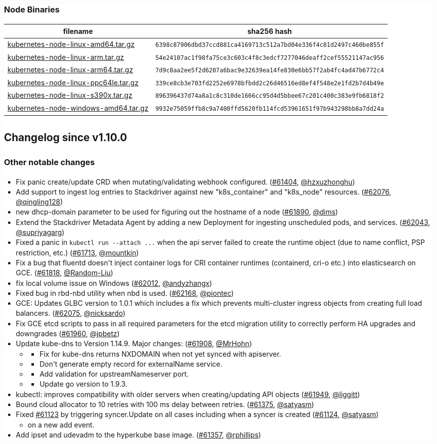 ### Node Binaries

filename | sha256 hash
-------- | -----------
[kubernetes-node-linux-amd64.tar.gz](https://dl.k8s.io/v1.10.1/kubernetes-node-linux-amd64.tar.gz) | `6398c87906dbd37ccd881ca4169713c512a7bd04e336f4c81d2497c460be855f`
[kubernetes-node-linux-arm.tar.gz](https://dl.k8s.io/v1.10.1/kubernetes-node-linux-arm.tar.gz) | `54e24107ac1f98fa75ce3c603c4f8c3edcf7277046deaff2cef55521147ac956`
[kubernetes-node-linux-arm64.tar.gz](https://dl.k8s.io/v1.10.1/kubernetes-node-linux-arm64.tar.gz) | `7d9c8aa2ee5f2d6207a6bac9e32639ea14fe830e6bb57f2ab4fc4ad47b6772c4`
[kubernetes-node-linux-ppc64le.tar.gz](https://dl.k8s.io/v1.10.1/kubernetes-node-linux-ppc64le.tar.gz) | `339ce8cb3e703fd2252e6978bfbdd2c26d46516ed8ef4f548e2e1fd2b7d4b49e`
[kubernetes-node-linux-s390x.tar.gz](https://dl.k8s.io/v1.10.1/kubernetes-node-linux-s390x.tar.gz) | `896396437d74a8a1c8c310de1666cc95d4d5bbee67c201c400c383e9fb6818f2`
[kubernetes-node-windows-amd64.tar.gz](https://dl.k8s.io/v1.10.1/kubernetes-node-windows-amd64.tar.gz) | `9932e75059ffb8c9a7400ffd5620fb114fcd53961651f97b943298bb8a7dd24a`

## Changelog since v1.10.0

### Other notable changes

* Fix panic create/update CRD when mutating/validating webhook configured. ([#61404](https://github.com/kubernetes/kubernetes/pull/61404), [@hzxuzhonghu](https://github.com/hzxuzhonghu))
* Add support to ingest log entries to Stackdriver against new "k8s_container" and "k8s_node" resources. ([#62076](https://github.com/kubernetes/kubernetes/pull/62076), [@qingling128](https://github.com/qingling128))
* new dhcp-domain parameter to be used for figuring out the hostname of a node ([#61890](https://github.com/kubernetes/kubernetes/pull/61890), [@dims](https://github.com/dims))
* Extend the Stackdriver Metadata Agent by adding a new Deployment for ingesting unscheduled pods, and services.   ([#62043](https://github.com/kubernetes/kubernetes/pull/62043), [@supriyagarg](https://github.com/supriyagarg))
* Fixed a panic in `kubectl run --attach ...` when the api server failed to create the runtime object (due to name conflict, PSP restriction, etc.) ([#61713](https://github.com/kubernetes/kubernetes/pull/61713), [@mountkin](https://github.com/mountkin))
* Fix a bug that fluentd doesn't inject container logs for CRI container runtimes (containerd, cri-o etc.) into elasticsearch on GCE. ([#61818](https://github.com/kubernetes/kubernetes/pull/61818), [@Random-Liu](https://github.com/Random-Liu))
* fix local volume issue on Windows ([#62012](https://github.com/kubernetes/kubernetes/pull/62012), [@andyzhangx](https://github.com/andyzhangx))
* Fixed bug in rbd-nbd utility when nbd is used. ([#62168](https://github.com/kubernetes/kubernetes/pull/62168), [@piontec](https://github.com/piontec))
* GCE: Updates GLBC version to 1.0.1 which includes a fix which prevents multi-cluster ingress objects from creating full load balancers. ([#62075](https://github.com/kubernetes/kubernetes/pull/62075), [@nicksardo](https://github.com/nicksardo))
* Fix GCE etcd scripts to pass in all required parameters for the etcd migration utility to correctly perform HA upgrades and downgrades ([#61960](https://github.com/kubernetes/kubernetes/pull/61960), [@jpbetz](https://github.com/jpbetz))
* Update kube-dns to Version 1.14.9. Major changes: ([#61908](https://github.com/kubernetes/kubernetes/pull/61908), [@MrHohn](https://github.com/MrHohn))
    * - Fix for kube-dns returns NXDOMAIN when not yet synced with apiserver.
    * - Don't generate empty record for externalName service.
    * - Add validation for upstreamNameserver port.
    * - Update go version to 1.9.3.
* kubectl: improves compatibility with older servers when creating/updating API objects ([#61949](https://github.com/kubernetes/kubernetes/pull/61949), [@liggitt](https://github.com/liggitt))
* Bound cloud allocator to 10 retries with 100 ms delay between retries. ([#61375](https://github.com/kubernetes/kubernetes/pull/61375), [@satyasm](https://github.com/satyasm))
* Fixed [#61123](https://github.com/kubernetes/kubernetes/pull/61123) by triggering syncer.Update on all cases including when a syncer is created ([#61124](https://github.com/kubernetes/kubernetes/pull/61124), [@satyasm](https://github.com/satyasm))
    * on a new add event.
* Add ipset and udevadm to the hyperkube base image. ([#61357](https://github.com/kubernetes/kubernetes/pull/61357), [@rphillips](https://github.com/rphillips))